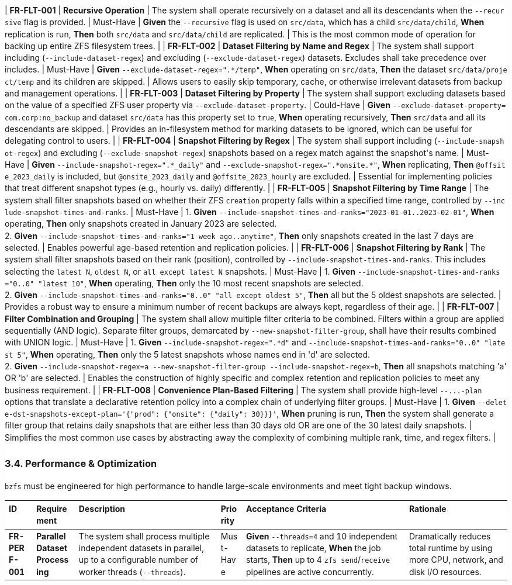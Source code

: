 | **FR-FLT-001** | **Recursive Operation** | The system shall operate recursively on a dataset and all its descendants when the `--recursive` flag is provided. | Must-Have | **Given** the `--recursive` flag is used on `src/data`, which has a child `src/data/child`, **When** replication is run, **Then** both `src/data` and `src/data/child` are replicated. | This is the most common mode of operation for backing up entire ZFS filesystem trees. |
| **FR-FLT-002** | **Dataset Filtering by Name and Regex** | The system shall support including (`--include-dataset-regex`) and excluding (`--exclude-dataset-regex`) datasets. Excludes shall take precedence over includes. | Must-Have | **Given** `--exclude-dataset-regex=".*/temp"`, **When** operating on `src/data`, **Then** the dataset `src/data/project/temp` and its children are skipped. | Allows users to easily skip temporary, cache, or otherwise irrelevant datasets from backup and management operations. |
| **FR-FLT-003** | **Dataset Filtering by Property** | The system shall support excluding datasets based on the value of a specified ZFS user property via `--exclude-dataset-property`. | Could-Have | **Given** `--exclude-dataset-property=com.corp:no_backup` and dataset `src/data` has this property set to `true`, **When** operating recursively, **Then** `src/data` and all its descendants are skipped. | Provides an in-filesystem method for marking datasets to be ignored, which can be useful for delegating control to users. |
| **FR-FLT-004** | **Snapshot Filtering by Regex** | The system shall support including (`--include-snapshot-regex`) and excluding (`--exclude-snapshot-regex`) snapshots based on a regex match against the snapshot's name. | Must-Have | **Given** `--include-snapshot-regex=".*_daily"` and `--exclude-snapshot-regex=".*onsite.*"`, **When** replicating, **Then** `@offsite_2023_daily` is included, but `@onsite_2023_daily` and `@offsite_2023_hourly` are excluded. | Essential for implementing policies that treat different snapshot types (e.g., hourly vs. daily) differently. |
| **FR-FLT-005** | **Snapshot Filtering by Time Range** | The system shall filter snapshots based on whether their ZFS `creation` property falls within a specified time range, controlled by `--include-snapshot-times-and-ranks`. | Must-Have | 1. **Given** `--include-snapshot-times-and-ranks="2023-01-01..2023-02-01"`, **When** operating, **Then** only snapshots created in January 2023 are selected. <br> 2. **Given** `--include-snapshot-times-and-ranks="1 week ago..anytime"`, **Then** only snapshots created in the last 7 days are selected. | Enables powerful age-based retention and replication policies. |
| **FR-FLT-006** | **Snapshot Filtering by Rank** | The system shall filter snapshots based on their rank (position), controlled by `--include-snapshot-times-and-ranks`. This includes selecting the `latest N`, `oldest N`, or `all except latest N` snapshots. | Must-Have | 1. **Given** `--include-snapshot-times-and-ranks="0..0" "latest 10"`, **When** operating, **Then** only the 10 most recent snapshots are selected. <br> 2. **Given** `--include-snapshot-times-and-ranks="0..0" "all except oldest 5"`, **Then** all but the 5 oldest snapshots are selected. | Provides a robust way to ensure a minimum number of recent backups are always kept, regardless of their age. |
| **FR-FLT-007** | **Filter Combination and Grouping** | The system shall allow multiple filter criteria to be combined. Filters within a group are applied sequentially (AND logic). Separate filter groups, demarcated by `--new-snapshot-filter-group`, shall have their results combined with UNION logic. | Must-Have | 1. **Given** `--include-snapshot-regex=".*d"` and `--include-snapshot-times-and-ranks="0..0" "latest 5"`, **When** operating, **Then** only the 5 latest snapshots whose names end in 'd' are selected. <br> 2. **Given** `--include-snapshot-regex=a --new-snapshot-filter-group --include-snapshot-regex=b`, **Then** all snapshots matching 'a' OR 'b' are selected. | Enables the construction of highly specific and complex retention and replication policies to meet any business requirement. |
| **FR-FLT-008** | **Convenience Plan-Based Filtering** | The system shall provide high-level `--...-plan` options that translate a declarative retention policy into a complex chain of underlying filter groups. | Must-Have | 1. **Given** `--delete-dst-snapshots-except-plan='{"prod": {"onsite": {"daily": 30}}}'`, **When** pruning is run, **Then** the system shall generate a filter group that retains daily snapshots that are either less than 30 days old OR are one of the 30 latest daily snapshots. | Simplifies the most common use cases by abstracting away the complexity of combining multiple rank, time, and regex filters. |

### 3.4. Performance & Optimization<a name="34-performance--optimization"></a>

`bzfs` must be engineered for high performance to handle large-scale environments and meet tight backup windows.

| ID | Requirement | Description | Priority | Acceptance Criteria | Rationale |
| :- | :- | :- | :- | :- | :- |
| **FR-PERF-001** | **Parallel Dataset Processing** | The system shall process multiple independent datasets in parallel, up to a configurable number of worker threads (`--threads`). | Must-Have | **Given** `--threads=4` and 10 independent datasets to replicate, **When** the job starts, **Then** up to 4 `zfs send`/`receive` pipelines are active concurrently. | Dramatically reduces total runtime by using more CPU, network, and disk I/O resources. |